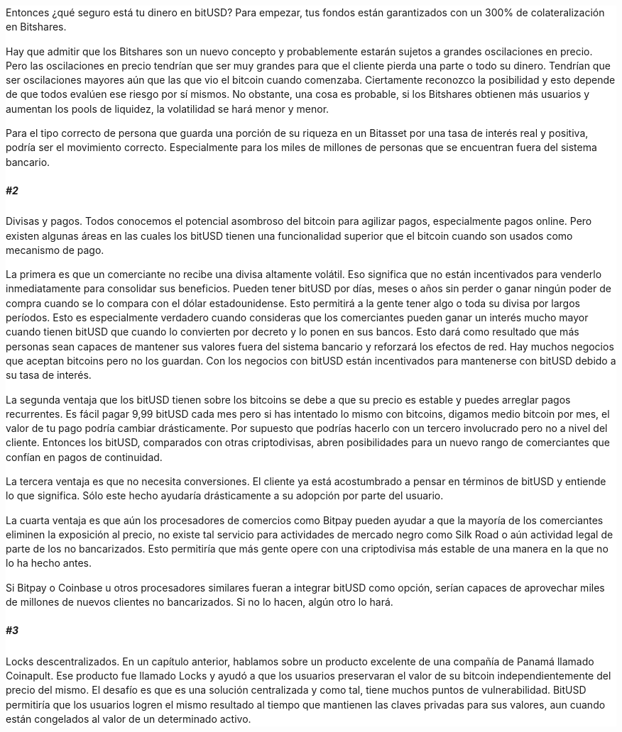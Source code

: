 Entonces ¿qué seguro está tu dinero en bitUSD? Para empezar, tus fondos están garantizados con un 300% de colateralización en Bitshares.

Hay que admitir que los Bitshares son un nuevo concepto y probablemente estarán sujetos a grandes oscilaciones en precio. Pero las oscilaciones en precio tendrían que ser muy grandes para que el cliente pierda una parte o todo su dinero. Tendrían que ser oscilaciones mayores aún que las que vio el bitcoin cuando comenzaba. Ciertamente reconozco la posibilidad y esto depende de que todos evalúen ese riesgo por sí mismos. No obstante, una cosa es probable, si los Bitshares obtienen más usuarios y aumentan los pools de liquidez, la volatilidad se hará menor y menor.

Para el tipo correcto de persona que guarda una porción de su riqueza en un Bitasset por una tasa de interés real y positiva, podría ser el movimiento correcto. Especialmente para los miles de millones de personas que se encuentran fuera del sistema bancario.

##### #2
Divisas y pagos. Todos conocemos el potencial asombroso del bitcoin para agilizar pagos, especialmente pagos online. Pero existen algunas áreas en las cuales los bitUSD tienen una funcionalidad superior que el bitcoin cuando son usados como mecanismo de pago.

La primera es que un comerciante no recibe una divisa altamente volátil. Eso significa que no están incentivados para venderlo inmediatamente para consolidar sus beneficios. Pueden tener bitUSD por días, meses o años sin perder o ganar ningún poder de compra cuando se lo compara con el dólar estadounidense. Esto permitirá a la gente tener algo o toda su divisa por largos períodos. Esto es especialmente verdadero cuando consideras que los comerciantes pueden ganar un interés mucho mayor cuando tienen bitUSD que cuando lo convierten por decreto y lo ponen en sus bancos. Esto dará como resultado que más personas sean capaces de mantener sus valores fuera del sistema bancario y reforzará los efectos de red. Hay muchos negocios que aceptan bitcoins pero no los guardan. Con los negocios con bitUSD están incentivados para mantenerse con bitUSD debido a su tasa de interés.

La segunda ventaja que los bitUSD tienen sobre los bitcoins se debe a que su precio es estable y puedes arreglar pagos recurrentes. Es fácil pagar 9,99 bitUSD cada mes pero si has intentado lo mismo con bitcoins, digamos medio bitcoin por mes, el valor de tu pago podría cambiar drásticamente. Por supuesto que podrías hacerlo con un tercero involucrado pero no a nivel del cliente. Entonces los bitUSD, comparados con otras criptodivisas, abren posibilidades para un nuevo rango de comerciantes que confían en pagos de continuidad.

La tercera ventaja es que no necesita conversiones. El cliente ya está acostumbrado a pensar en términos de bitUSD y entiende lo que significa. Sólo este hecho ayudaría drásticamente a su adopción por parte del usuario.

La cuarta ventaja es que aún los procesadores de comercios como Bitpay pueden ayudar a que la mayoría de los comerciantes eliminen la exposición al precio, no existe tal servicio para actividades de mercado negro como Silk Road o aún actividad legal de parte de los no bancarizados. Esto permitiría que más gente opere con una criptodivisa más estable de una manera en la que no lo ha hecho antes.

Si Bitpay o Coinbase u otros procesadores similares fueran a integrar bitUSD como opción, serían capaces de aprovechar miles de millones de nuevos clientes no bancarizados. Si no lo hacen, algún otro lo hará.

##### #3
Locks descentralizados. En un capítulo anterior, hablamos sobre un producto excelente de una compañía de Panamá llamado Coinapult. Ese producto fue llamado Locks y ayudó a que los usuarios preservaran el valor de su bitcoin independientemente del precio del mismo. El desafío es que es una solución centralizada y como tal, tiene muchos puntos de vulnerabilidad. BitUSD permitiría que los usuarios logren el mismo resultado al tiempo que mantienen las claves privadas para sus valores, aun cuando están congelados al valor de un determinado activo.
